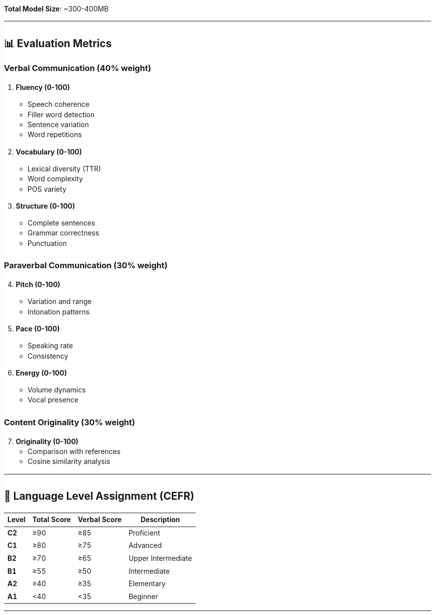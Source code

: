 **Total Model Size**: ~300-400MB

---

## 📊 Evaluation Metrics

### Verbal Communication (40% weight)

1. **Fluency (0-100)**

   - Speech coherence
   - Filler word detection
   - Sentence variation
   - Word repetitions

2. **Vocabulary (0-100)**

   - Lexical diversity (TTR)
   - Word complexity
   - POS variety

3. **Structure (0-100)**
   - Complete sentences
   - Grammar correctness
   - Punctuation

### Paraverbal Communication (30% weight)

4. **Pitch (0-100)**

   - Variation and range
   - Intonation patterns

5. **Pace (0-100)**

   - Speaking rate
   - Consistency

6. **Energy (0-100)**
   - Volume dynamics
   - Vocal presence

### Content Originality (30% weight)

7. **Originality (0-100)**
   - Comparison with references
   - Cosine similarity analysis

---

## 🎯 Language Level Assignment (CEFR)

| Level  | Total Score | Verbal Score | Description        |
| ------ | ----------- | ------------ | ------------------ |
| **C2** | ≥90         | ≥85          | Proficient         |
| **C1** | ≥80         | ≥75          | Advanced           |
| **B2** | ≥70         | ≥65          | Upper Intermediate |
| **B1** | ≥55         | ≥50          | Intermediate       |
| **A2** | ≥40         | ≥35          | Elementary         |
| **A1** | <40         | <35          | Beginner           |

---